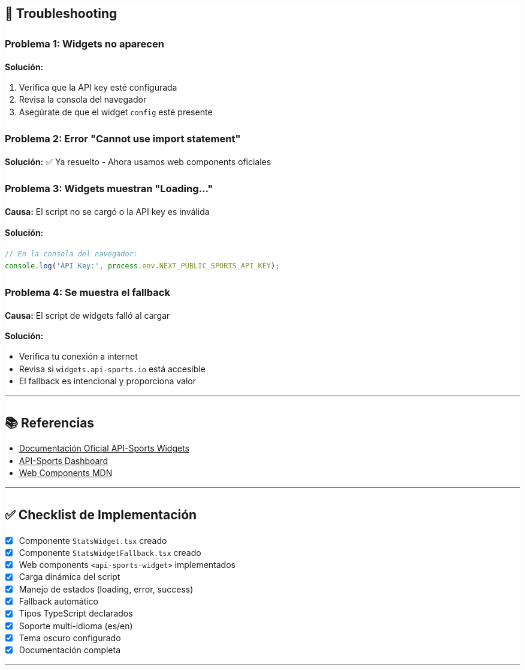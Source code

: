 
## 🐛 Troubleshooting

### Problema 1: Widgets no aparecen

**Solución:**
1. Verifica que la API key esté configurada
2. Revisa la consola del navegador
3. Asegúrate de que el widget `config` esté presente

### Problema 2: Error "Cannot use import statement"

**Solución:** ✅ Ya resuelto - Ahora usamos web components oficiales

### Problema 3: Widgets muestran "Loading..."

**Causa:** El script no se cargó o la API key es inválida

**Solución:**
```javascript
// En la consola del navegador:
console.log('API Key:', process.env.NEXT_PUBLIC_SPORTS_API_KEY);
```

### Problema 4: Se muestra el fallback

**Causa:** El script de widgets falló al cargar

**Solución:**
- Verifica tu conexión a internet
- Revisa si `widgets.api-sports.io` está accesible
- El fallback es intencional y proporciona valor

---

## 📚 Referencias

- [Documentación Oficial API-Sports Widgets](https://api-sports.io/documentation/widgets/v3)
- [API-Sports Dashboard](https://dashboard.api-sports.io)
- [Web Components MDN](https://developer.mozilla.org/en-US/docs/Web/Web_Components)

---

## ✅ Checklist de Implementación

- [x] Componente `StatsWidget.tsx` creado
- [x] Componente `StatsWidgetFallback.tsx` creado
- [x] Web components `<api-sports-widget>` implementados
- [x] Carga dinámica del script
- [x] Manejo de estados (loading, error, success)
- [x] Fallback automático
- [x] Tipos TypeScript declarados
- [x] Soporte multi-idioma (es/en)
- [x] Tema oscuro configurado
- [x] Documentación completa

---